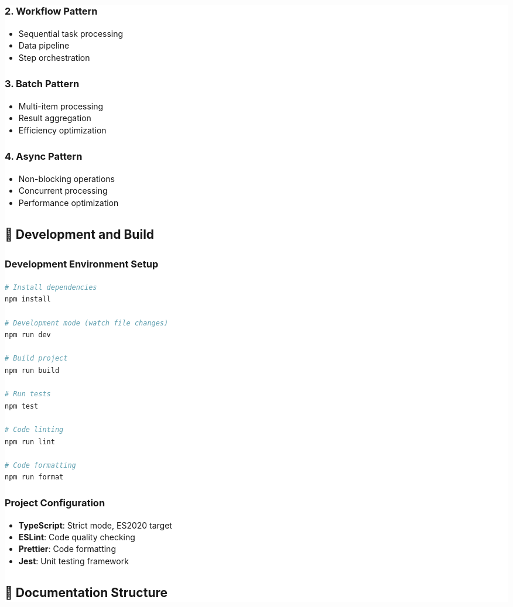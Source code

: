 ### 2. Workflow Pattern

- Sequential task processing
- Data pipeline
- Step orchestration

### 3. Batch Pattern

- Multi-item processing
- Result aggregation
- Efficiency optimization

### 4. Async Pattern

- Non-blocking operations
- Concurrent processing
- Performance optimization

## 🚀 Development and Build

### Development Environment Setup

```bash
# Install dependencies
npm install

# Development mode (watch file changes)
npm run dev

# Build project
npm run build

# Run tests
npm test

# Code linting
npm run lint

# Code formatting
npm run format
```

### Project Configuration

- **TypeScript**: Strict mode, ES2020 target
- **ESLint**: Code quality checking
- **Prettier**: Code formatting
- **Jest**: Unit testing framework

## 📖 Documentation Structure
